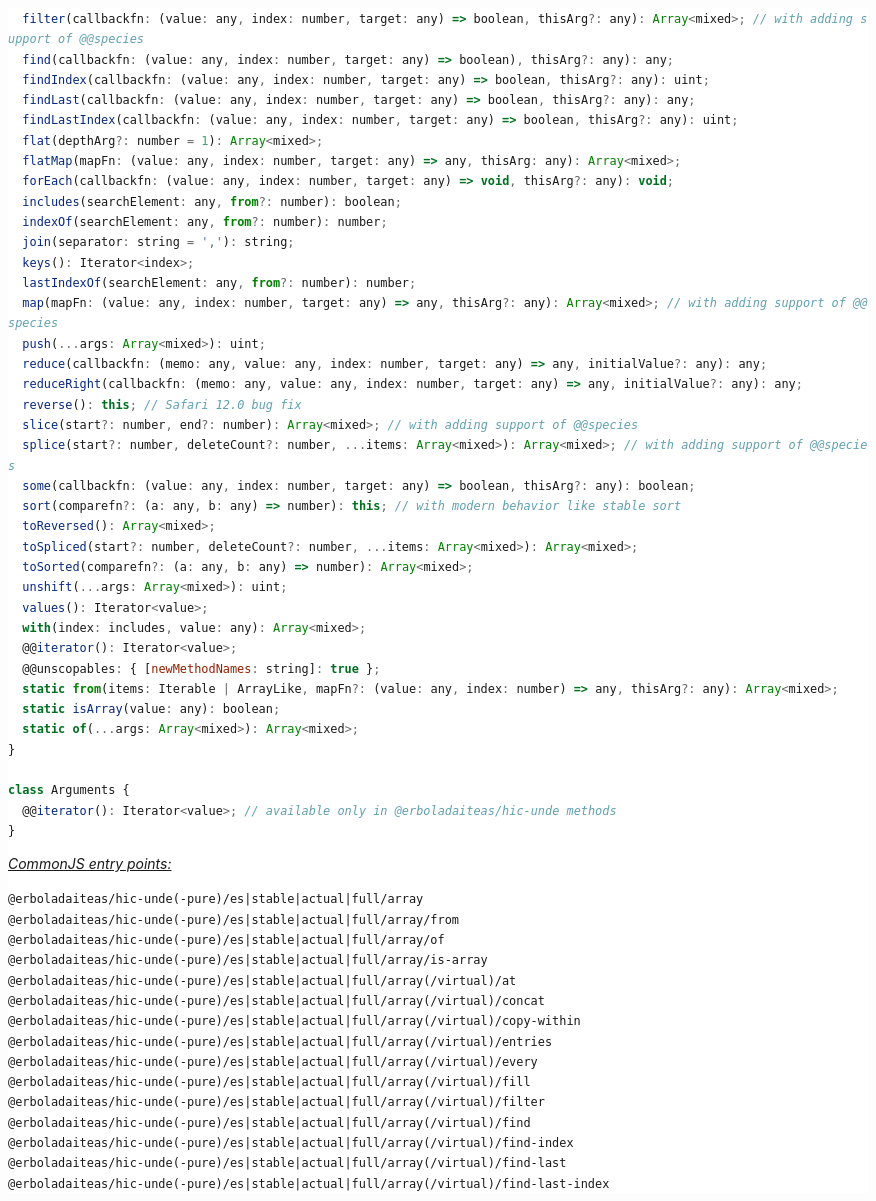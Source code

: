 ```js
  filter(callbackfn: (value: any, index: number, target: any) => boolean, thisArg?: any): Array<mixed>; // with adding support of @@species
  find(callbackfn: (value: any, index: number, target: any) => boolean), thisArg?: any): any;
  findIndex(callbackfn: (value: any, index: number, target: any) => boolean, thisArg?: any): uint;
  findLast(callbackfn: (value: any, index: number, target: any) => boolean, thisArg?: any): any;
  findLastIndex(callbackfn: (value: any, index: number, target: any) => boolean, thisArg?: any): uint;
  flat(depthArg?: number = 1): Array<mixed>;
  flatMap(mapFn: (value: any, index: number, target: any) => any, thisArg: any): Array<mixed>;
  forEach(callbackfn: (value: any, index: number, target: any) => void, thisArg?: any): void;
  includes(searchElement: any, from?: number): boolean;
  indexOf(searchElement: any, from?: number): number;
  join(separator: string = ','): string;
  keys(): Iterator<index>;
  lastIndexOf(searchElement: any, from?: number): number;
  map(mapFn: (value: any, index: number, target: any) => any, thisArg?: any): Array<mixed>; // with adding support of @@species
  push(...args: Array<mixed>): uint;
  reduce(callbackfn: (memo: any, value: any, index: number, target: any) => any, initialValue?: any): any;
  reduceRight(callbackfn: (memo: any, value: any, index: number, target: any) => any, initialValue?: any): any;
  reverse(): this; // Safari 12.0 bug fix
  slice(start?: number, end?: number): Array<mixed>; // with adding support of @@species
  splice(start?: number, deleteCount?: number, ...items: Array<mixed>): Array<mixed>; // with adding support of @@species
  some(callbackfn: (value: any, index: number, target: any) => boolean, thisArg?: any): boolean;
  sort(comparefn?: (a: any, b: any) => number): this; // with modern behavior like stable sort
  toReversed(): Array<mixed>;
  toSpliced(start?: number, deleteCount?: number, ...items: Array<mixed>): Array<mixed>;
  toSorted(comparefn?: (a: any, b: any) => number): Array<mixed>;
  unshift(...args: Array<mixed>): uint;
  values(): Iterator<value>;
  with(index: includes, value: any): Array<mixed>;
  @@iterator(): Iterator<value>;
  @@unscopables: { [newMethodNames: string]: true };
  static from(items: Iterable | ArrayLike, mapFn?: (value: any, index: number) => any, thisArg?: any): Array<mixed>;
  static isArray(value: any): boolean;
  static of(...args: Array<mixed>): Array<mixed>;
}

class Arguments {
  @@iterator(): Iterator<value>; // available only in @erboladaiteas/hic-unde methods
}
```
[*CommonJS entry points:*](#commonjs-api)
```
@erboladaiteas/hic-unde(-pure)/es|stable|actual|full/array
@erboladaiteas/hic-unde(-pure)/es|stable|actual|full/array/from
@erboladaiteas/hic-unde(-pure)/es|stable|actual|full/array/of
@erboladaiteas/hic-unde(-pure)/es|stable|actual|full/array/is-array
@erboladaiteas/hic-unde(-pure)/es|stable|actual|full/array(/virtual)/at
@erboladaiteas/hic-unde(-pure)/es|stable|actual|full/array(/virtual)/concat
@erboladaiteas/hic-unde(-pure)/es|stable|actual|full/array(/virtual)/copy-within
@erboladaiteas/hic-unde(-pure)/es|stable|actual|full/array(/virtual)/entries
@erboladaiteas/hic-unde(-pure)/es|stable|actual|full/array(/virtual)/every
@erboladaiteas/hic-unde(-pure)/es|stable|actual|full/array(/virtual)/fill
@erboladaiteas/hic-unde(-pure)/es|stable|actual|full/array(/virtual)/filter
@erboladaiteas/hic-unde(-pure)/es|stable|actual|full/array(/virtual)/find
@erboladaiteas/hic-unde(-pure)/es|stable|actual|full/array(/virtual)/find-index
@erboladaiteas/hic-unde(-pure)/es|stable|actual|full/array(/virtual)/find-last
@erboladaiteas/hic-unde(-pure)/es|stable|actual|full/array(/virtual)/find-last-index
```

  [Symbol.toStringTag]: 'Foo'